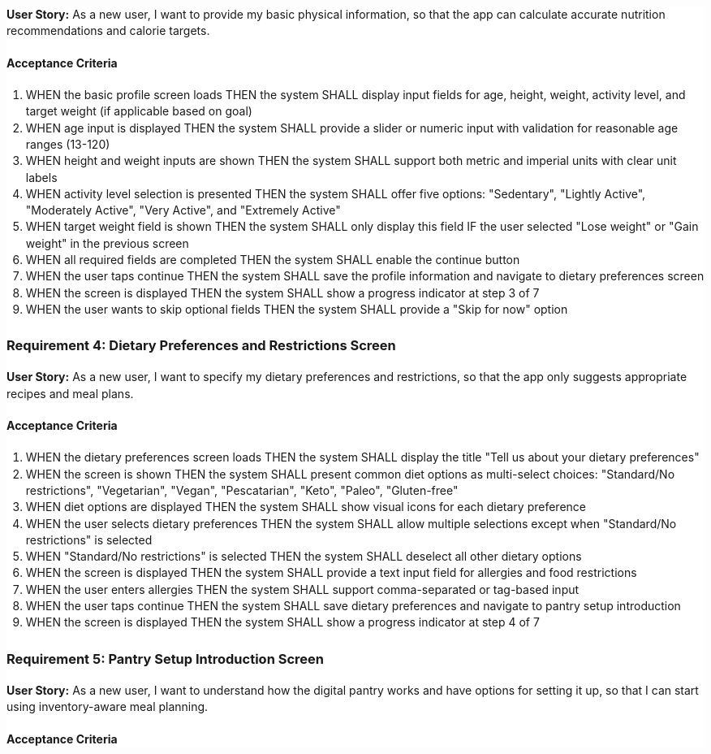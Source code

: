 **User Story:** As a new user, I want to provide my basic physical information, so that the app can calculate accurate nutrition recommendations and calorie targets.

#### Acceptance Criteria

1. WHEN the basic profile screen loads THEN the system SHALL display input fields for age, height, weight, activity level, and target weight (if applicable based on goal)
2. WHEN age input is displayed THEN the system SHALL provide a slider or numeric input with validation for reasonable age ranges (13-120)
3. WHEN height and weight inputs are shown THEN the system SHALL support both metric and imperial units with clear unit labels
4. WHEN activity level selection is presented THEN the system SHALL offer five options: "Sedentary", "Lightly Active", "Moderately Active", "Very Active", and "Extremely Active"
5. WHEN target weight field is shown THEN the system SHALL only display this field IF the user selected "Lose weight" or "Gain weight" in the previous screen
6. WHEN all required fields are completed THEN the system SHALL enable the continue button
7. WHEN the user taps continue THEN the system SHALL save the profile information and navigate to dietary preferences screen
8. WHEN the screen is displayed THEN the system SHALL show a progress indicator at step 3 of 7
9. WHEN the user wants to skip optional fields THEN the system SHALL provide a "Skip for now" option

### Requirement 4: Dietary Preferences and Restrictions Screen

**User Story:** As a new user, I want to specify my dietary preferences and restrictions, so that the app only suggests appropriate recipes and meal plans.

#### Acceptance Criteria

1. WHEN the dietary preferences screen loads THEN the system SHALL display the title "Tell us about your dietary preferences"
2. WHEN the screen is shown THEN the system SHALL present common diet options as multi-select choices: "Standard/No restrictions", "Vegetarian", "Vegan", "Pescatarian", "Keto", "Paleo", "Gluten-free"
3. WHEN diet options are displayed THEN the system SHALL show visual icons for each dietary preference
4. WHEN the user selects dietary preferences THEN the system SHALL allow multiple selections except when "Standard/No restrictions" is selected
5. WHEN "Standard/No restrictions" is selected THEN the system SHALL deselect all other dietary options
6. WHEN the screen is displayed THEN the system SHALL provide a text input field for allergies and food restrictions
7. WHEN the user enters allergies THEN the system SHALL support comma-separated or tag-based input
8. WHEN the user taps continue THEN the system SHALL save dietary preferences and navigate to pantry setup introduction
9. WHEN the screen is displayed THEN the system SHALL show a progress indicator at step 4 of 7

### Requirement 5: Pantry Setup Introduction Screen

**User Story:** As a new user, I want to understand how the digital pantry works and have options for setting it up, so that I can start using inventory-aware meal planning.

#### Acceptance Criteria

